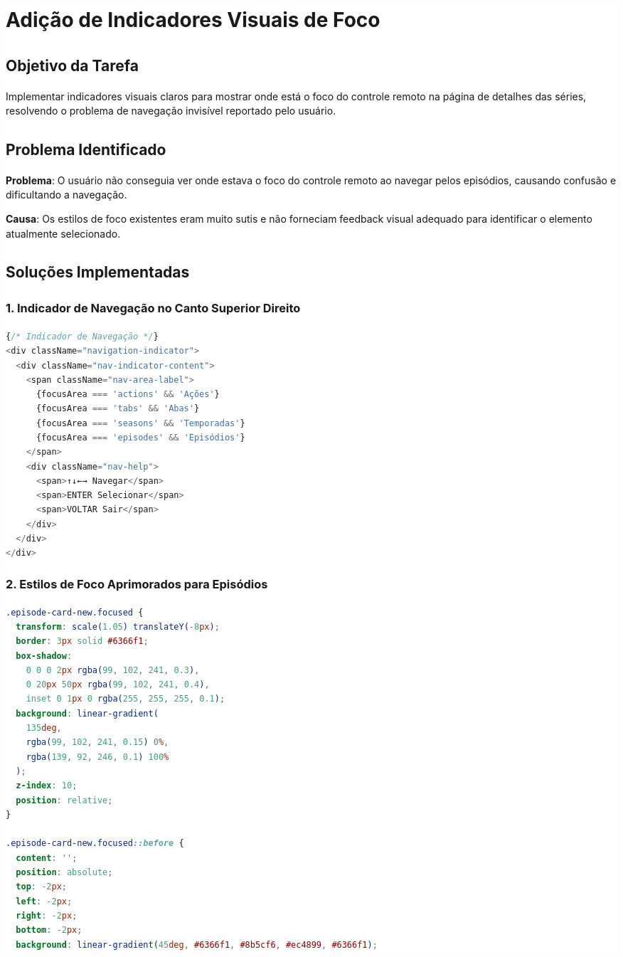 # Adição de Indicadores Visuais de Foco

## Objetivo da Tarefa
Implementar indicadores visuais claros para mostrar onde está o foco do controle remoto na página de detalhes das séries, resolvendo o problema de navegação invisível reportado pelo usuário.

## Problema Identificado
**Problema**: O usuário não conseguia ver onde estava o foco do controle remoto ao navegar pelos episódios, causando confusão e dificultando a navegação.

**Causa**: Os estilos de foco existentes eram muito sutis e não forneciam feedback visual adequado para identificar o elemento atualmente selecionado.

## Soluções Implementadas

### 1. Indicador de Navegação no Canto Superior Direito
```javascript
{/* Indicador de Navegação */}
<div className="navigation-indicator">
  <div className="nav-indicator-content">
    <span className="nav-area-label">
      {focusArea === 'actions' && 'Ações'}
      {focusArea === 'tabs' && 'Abas'}
      {focusArea === 'seasons' && 'Temporadas'}
      {focusArea === 'episodes' && 'Episódios'}
    </span>
    <div className="nav-help">
      <span>↑↓←→ Navegar</span>
      <span>ENTER Selecionar</span>
      <span>VOLTAR Sair</span>
    </div>
  </div>
</div>
```

### 2. Estilos de Foco Aprimorados para Episódios
```css
.episode-card-new.focused {
  transform: scale(1.05) translateY(-8px);
  border: 3px solid #6366f1;
  box-shadow: 
    0 0 0 2px rgba(99, 102, 241, 0.3),
    0 20px 50px rgba(99, 102, 241, 0.4),
    inset 0 1px 0 rgba(255, 255, 255, 0.1);
  background: linear-gradient(
    135deg,
    rgba(99, 102, 241, 0.15) 0%,
    rgba(139, 92, 246, 0.1) 100%
  );
  z-index: 10;
  position: relative;
}

.episode-card-new.focused::before {
  content: '';
  position: absolute;
  top: -2px;
  left: -2px;
  right: -2px;
  bottom: -2px;
  background: linear-gradient(45deg, #6366f1, #8b5cf6, #ec4899, #6366f1);
```